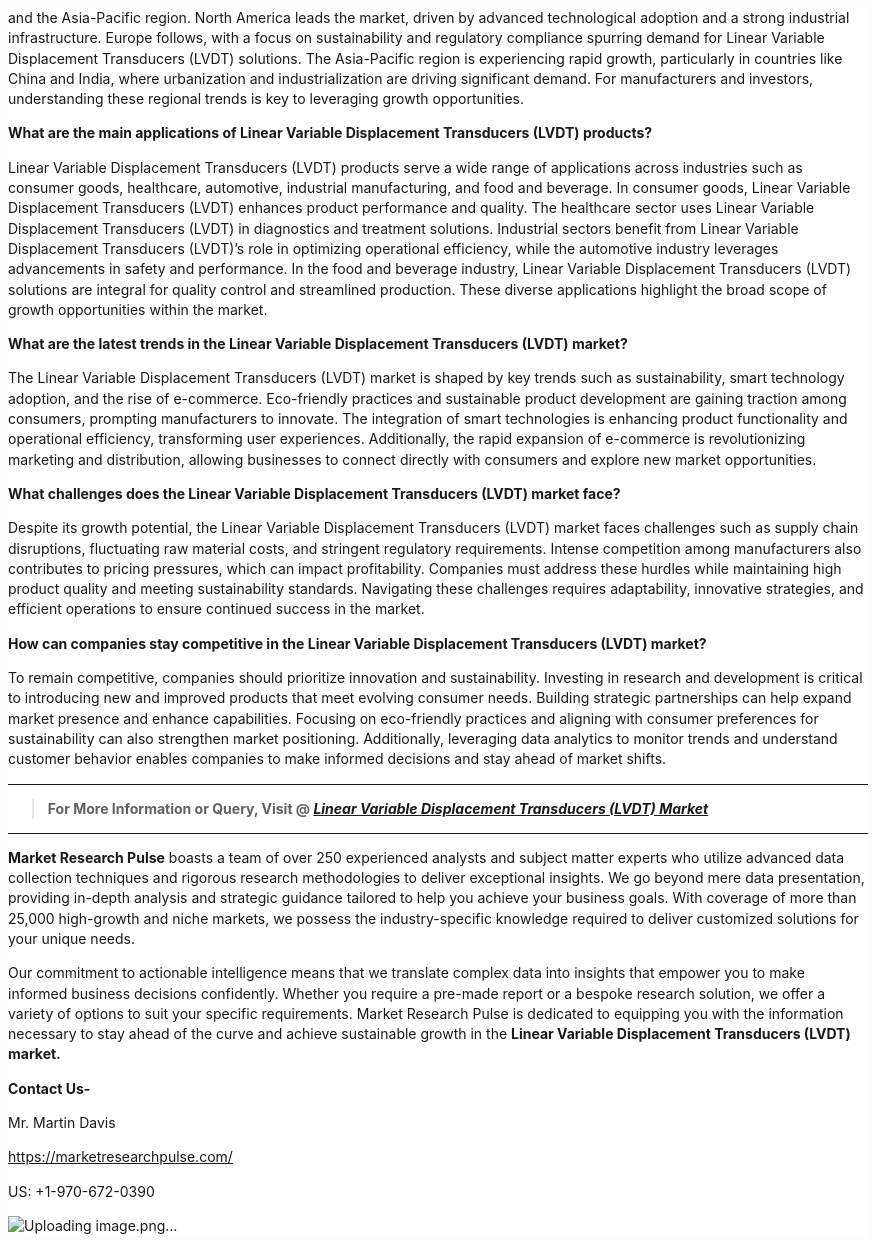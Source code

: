and the Asia-Pacific region. North America leads the market, driven by advanced technological adoption and a strong industrial infrastructure. Europe follows, with a focus on sustainability and regulatory compliance spurring demand for Linear Variable Displacement Transducers (LVDT) solutions. The Asia-Pacific region is experiencing rapid growth, particularly in countries like China and India, where urbanization and industrialization are driving significant demand. For manufacturers and investors, understanding these regional trends is key to leveraging growth opportunities.</p><p><strong>What are the main applications of Linear Variable Displacement Transducers (LVDT) products?</strong></p><p>Linear Variable Displacement Transducers (LVDT) products serve a wide range of applications across industries such as consumer goods, healthcare, automotive, industrial manufacturing, and food and beverage. In consumer goods, Linear Variable Displacement Transducers (LVDT) enhances product performance and quality. The healthcare sector uses Linear Variable Displacement Transducers (LVDT) in diagnostics and treatment solutions. Industrial sectors benefit from Linear Variable Displacement Transducers (LVDT)&rsquo;s role in optimizing operational efficiency, while the automotive industry leverages advancements in safety and performance. In the food and beverage industry, Linear Variable Displacement Transducers (LVDT) solutions are integral for quality control and streamlined production. These diverse applications highlight the broad scope of growth opportunities within the market.</p><p><strong>What are the latest trends in the Linear Variable Displacement Transducers (LVDT) market?</strong></p><p>The Linear Variable Displacement Transducers (LVDT) market is shaped by key trends such as sustainability, smart technology adoption, and the rise of e-commerce. Eco-friendly practices and sustainable product development are gaining traction among consumers, prompting manufacturers to innovate. The integration of smart technologies is enhancing product functionality and operational efficiency, transforming user experiences. Additionally, the rapid expansion of e-commerce is revolutionizing marketing and distribution, allowing businesses to connect directly with consumers and explore new market opportunities.</p><p><strong>What challenges does the Linear Variable Displacement Transducers (LVDT) market face?</strong></p><p>Despite its growth potential, the Linear Variable Displacement Transducers (LVDT) market faces challenges such as supply chain disruptions, fluctuating raw material costs, and stringent regulatory requirements. Intense competition among manufacturers also contributes to pricing pressures, which can impact profitability. Companies must address these hurdles while maintaining high product quality and meeting sustainability standards. Navigating these challenges requires adaptability, innovative strategies, and efficient operations to ensure continued success in the market.</p><p><strong>How can companies stay competitive in the Linear Variable Displacement Transducers (LVDT) market?</strong></p><p>To remain competitive, companies should prioritize innovation and sustainability. Investing in research and development is critical to introducing new and improved products that meet evolving consumer needs. Building strategic partnerships can help expand market presence and enhance capabilities. Focusing on eco-friendly practices and aligning with consumer preferences for sustainability can also strengthen market positioning. Additionally, leveraging data analytics to monitor trends and understand customer behavior enables companies to make informed decisions and stay ahead of market shifts.</p><hr /><blockquote><p><strong>For More Information or Query, Visit @&nbsp;<em><a href="https://marketresearchpulse.com/report/64121/linear-variable-displacement-transducers-lvdt-market?utm_source=Linkedin&utm_medium=029">Linear Variable Displacement Transducers (LVDT) Market</a></em></strong></p></blockquote><hr /><p><strong>Market Research Pulse</strong> boasts a team of over 250 experienced analysts and subject matter experts who utilize advanced data collection techniques and rigorous research methodologies to deliver exceptional insights. We go beyond mere data presentation, providing in-depth analysis and strategic guidance tailored to help you achieve your business goals. With coverage of more than 25,000 high-growth and niche markets, we possess the industry-specific knowledge required to deliver customized solutions for your unique needs.</p><p>Our commitment to actionable intelligence means that we translate complex data into insights that empower you to make informed business decisions confidently. Whether you require a pre-made report or a bespoke research solution, we offer a variety of options to suit your specific requirements. Market Research Pulse is dedicated to equipping you with the information necessary to stay ahead of the curve and achieve sustainable growth in the <strong>Linear Variable Displacement Transducers (LVDT) market.</strong></p><p><strong>Contact Us-</strong></p><p>Mr. Martin Davis</p><p>https://marketresearchpulse.com/</p><p>US: +1-970-672-0390</p>
![Uploading image.png…]()
